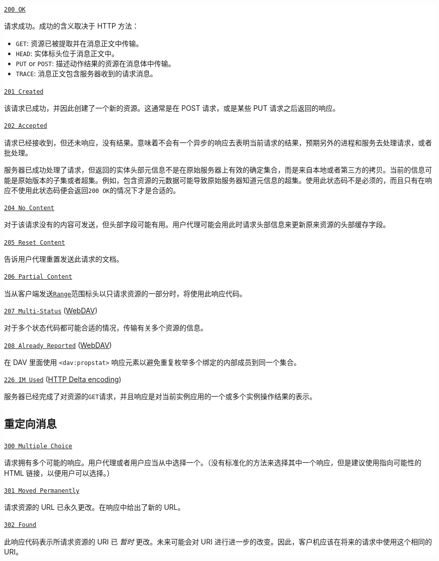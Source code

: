 [`200 OK`](https://developer.mozilla.org/zh-CN/docs/Web/HTTP/Status/200)

请求成功。成功的含义取决于 HTTP 方法：

- `GET`: 资源已被提取并在消息正文中传输。
- `HEAD`: 实体标头位于消息正文中。
- `PUT` or `POST`: 描述动作结果的资源在消息体中传输。
- `TRACE`: 消息正文包含服务器收到的请求消息。

[`201 Created`](https://developer.mozilla.org/zh-CN/docs/Web/HTTP/Status/201)

该请求已成功，并因此创建了一个新的资源。这通常是在 POST 请求，或是某些 PUT 请求之后返回的响应。

[`202 Accepted`](https://developer.mozilla.org/zh-CN/docs/Web/HTTP/Status/202)

请求已经接收到，但还未响应，没有结果。意味着不会有一个异步的响应去表明当前请求的结果，预期另外的进程和服务去处理请求，或者批处理。

服务器已成功处理了请求，但返回的实体头部元信息不是在原始服务器上有效的确定集合，而是来自本地或者第三方的拷贝。当前的信息可能是原始版本的子集或者超集。例如，包含资源的元数据可能导致原始服务器知道元信息的超集。使用此状态码不是必须的，而且只有在响应不使用此状态码便会返回`200 OK`的情况下才是合适的。

[`204 No Content`](https://developer.mozilla.org/zh-CN/docs/Web/HTTP/Status/204)

对于该请求没有的内容可发送，但头部字段可能有用。用户代理可能会用此时请求头部信息来更新原来资源的头部缓存字段。

[`205 Reset Content`](https://developer.mozilla.org/zh-CN/docs/Web/HTTP/Status/205)

告诉用户代理重置发送此请求的文档。

[`206 Partial Content`](https://developer.mozilla.org/zh-CN/docs/Web/HTTP/Status/206)

当从客户端发送[`Range`](https://developer.mozilla.org/zh-CN/docs/Web/HTTP/Headers/Range)范围标头以只请求资源的一部分时，将使用此响应代码。

[`207 Multi-Status`](https://developer.mozilla.org/zh-CN/docs/Web/HTTP/Status/207) ([WebDAV](https://developer.mozilla.org/zh-CN/docs/Glossary/WebDAV))

对于多个状态代码都可能合适的情况，传输有关多个资源的信息。

[`208 Already Reported`](https://developer.mozilla.org/en-US/docs/Web/HTTP/Status/208) ([WebDAV](https://developer.mozilla.org/zh-CN/docs/Glossary/WebDAV))

在 DAV 里面使用 `<dav:propstat>` 响应元素以避免重复枚举多个绑定的内部成员到同一个集合。

[`226 IM Used`](https://developer.mozilla.org/en-US/docs/Web/HTTP/Status/226) ([HTTP Delta encoding](https://datatracker.ietf.org/doc/html/rfc3229))

服务器已经完成了对资源的`GET`请求，并且响应是对当前实例应用的一个或多个实例操作结果的表示。

## 重定向消息

[`300 Multiple Choice`](https://developer.mozilla.org/zh-CN/docs/Web/HTTP/Status/300)

请求拥有多个可能的响应。用户代理或者用户应当从中选择一个。（没有标准化的方法来选择其中一个响应，但是建议使用指向可能性的 HTML 链接，以便用户可以选择。）

[`301 Moved Permanently`](https://developer.mozilla.org/zh-CN/docs/Web/HTTP/Status/301)

请求资源的 URL 已永久更改。在响应中给出了新的 URL。

[`302 Found`](https://developer.mozilla.org/zh-CN/docs/Web/HTTP/Status/302)

此响应代码表示所请求资源的 URI 已 *暂时* 更改。未来可能会对 URI 进行进一步的改变。因此，客户机应该在将来的请求中使用这个相同的 URI。
